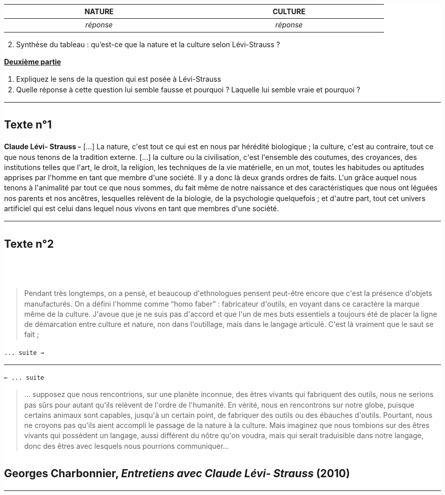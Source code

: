 |<div style="width:360px"> NATURE |<div style="width:360px"> CULTURE |
|:------:|:------:|
| *réponse* | *réponse* |

2.  Synthèse du tableau : qu’est-ce que la nature et la culture selon Lévi-Strauss ?

<u> **Deuxième partie** </u>

1.  Expliquez le sens de la question qui est posée à Lévi-Strauss 
2.  Quelle réponse à cette question lui semble fausse et pourquoi ? Laquelle lui semble vraie et pourquoi ? 

---

## Texte n°1

**Claude Lévi- Strauss -** [...] La nature, c'est tout ce qui est en nous par hérédité biologique ; la culture, c'est au contraire, tout ce que nous tenons de la tradition externe. [...] la culture ou la civilisation, c'est l'ensemble des coutumes, des croyances, des institutions telles que l'art, le droit, la religion, les techniques de la vie matérielle, en un mot, toutes les habitudes ou aptitudes apprises par l'homme en tant que membre d'une société. Il y a donc là deux grands ordres de faits. L'un grâce auquel nous tenons à l'animalité par tout ce que nous sommes, du fait même de notre naissance et des caractéristiques que nous ont léguées nos parents et nos ancêtres, lesquelles relèvent de la biologie, de la psychologie quelquefois ; et d'autre part, tout cet univers artificiel qui est celui dans lequel nous vivons en tant que membres d'une société. 

---


## Texte n°2

<br><br>

>Pendant très longtemps, on a pensé, et beaucoup d'ethnologues pensent peut-être encore que c'est la présence d'objets manufacturés. On a défini l'homme comme “homo faber” : fabricateur d'outils, en voyant dans ce caractère la marque même de la culture. J'avoue que je ne suis pas d'accord et que l'un de mes buts essentiels a toujours été de placer la ligne de démarcation entre culture et nature, non dans l'outillage, mais dans le langage articulé. C'est là vraiment que le saut se fait ; 

`... suite →`

---



`← ... suite` 
>... supposez que nous rencontrions, sur une planète inconnue, des êtres vivants qui fabriquent des outils, nous ne serions pas sûrs pour autant qu'ils relèvent de l'ordre de l'humanité. En vérité, nous en rencontrons sur notre globe, puisque certains animaux sont capables, jusqu'à un certain point, de fabriquer des outils ou des ébauches d'outils. Pourtant, nous ne croyons pas qu'ils aient accompli le passage de la nature à la culture. Mais imaginez que nous tombions sur des êtres vivants qui possèdent un langage, aussi différent du nôtre qu'on voudra, mais qui serait traduisible dans notre langage, donc des êtres avec lesquels nous pourrions communiquer...

## Georges Charbonnier, *Entretiens avec Claude Lévi- Strauss* (2010) 
---
